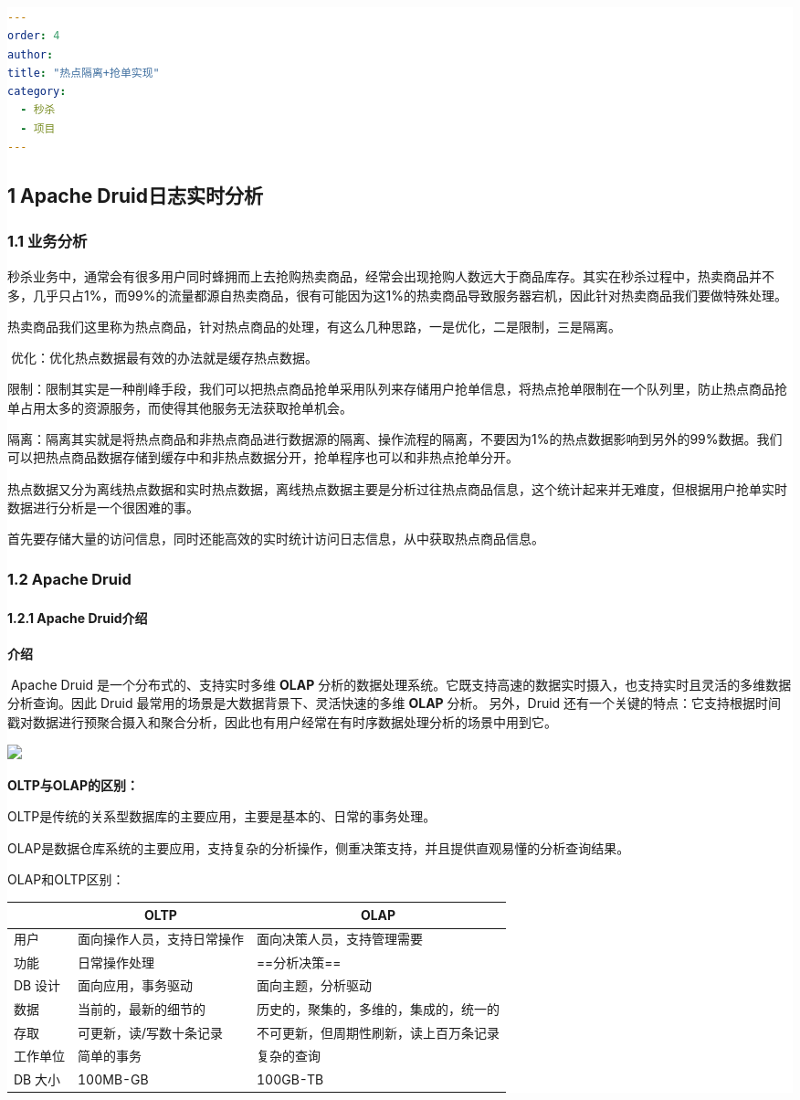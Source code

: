 ```yaml
---
order: 4
author: 
title: "热点隔离+抢单实现"
category:
  - 秒杀
  - 项目
---
```


## 1 Apache Druid日志实时分析

### 1.1 业务分析

​        秒杀业务中，通常会有很多用户同时蜂拥而上去抢购热卖商品，经常会出现抢购人数远大于商品库存。其实在秒杀过程中，热卖商品并不多，几乎只占1%，而99%的流量都源自热卖商品，很有可能因为这1%的热卖商品导致服务器宕机，因此针对热卖商品我们要做特殊处理。

​        热卖商品我们这里称为热点商品，针对热点商品的处理，有这么几种思路，一是优化，二是限制，三是隔离。

​        优化：优化热点数据最有效的办法就是缓存热点数据。

​        限制：限制其实是一种削峰手段，我们可以把热点商品抢单采用队列来存储用户抢单信息，将热点抢单限制在一个队列里，防止热点商品抢单占用太多的资源服务，而使得其他服务无法获取抢单机会。

​        隔离：隔离其实就是将热点商品和非热点商品进行数据源的隔离、操作流程的隔离，不要因为1%的热点数据影响到另外的99%数据。我们可以把热点商品数据存储到缓存中和非热点数据分开，抢单程序也可以和非热点抢单分开。

​        热点数据又分为离线热点数据和实时热点数据，离线热点数据主要是分析过往热点商品信息，这个统计起来并无难度，但根据用户抢单实时数据进行分析是一个很困难的事。

首先要存储大量的访问信息，同时还能高效的实时统计访问日志信息，从中获取热点商品信息。

### 1.2 Apache Druid

#### 1.2.1 Apache Druid介绍

**介绍**

​        Apache Druid 是一个分布式的、支持实时多维 **OLAP** 分析的数据处理系统。它既支持高速的数据实时摄入，也支持实时且灵活的多维数据分析查询。因此 Druid 最常用的场景是大数据背景下、灵活快速的多维 **OLAP** 分析。 另外，Druid 还有一个关键的特点：它支持根据时间戳对数据进行预聚合摄入和聚合分析，因此也有用户经常在有时序数据处理分析的场景中用到它。

![](https://qtp-1324720525.cos.ap-shanghai.myqcloud.com/blog/202503030024648.png)

**OLTP与OLAP的区别：**

OLTP是传统的关系型数据库的主要应用，主要是基本的、日常的事务处理。

OLAP是数据仓库系统的主要应用，支持复杂的分析操作，侧重决策支持，并且提供直观易懂的分析查询结果。

OLAP和OLTP区别：

|          | OLTP                       | OLAP                                   |
| -------- | -------------------------- | -------------------------------------- |
| 用户     | 面向操作人员，支持日常操作 | 面向决策人员，支持管理需要             |
| 功能     | 日常操作处理               | ==分析决策==                           |
| DB 设计  | 面向应用，事务驱动         | 面向主题，分析驱动                     |
| 数据     | 当前的，最新的细节的       | 历史的，聚集的，多维的，集成的，统一的 |
| 存取     | 可更新，读/写数十条记录    | 不可更新，但周期性刷新，读上百万条记录 |
| 工作单位 | 简单的事务                 | 复杂的查询                             |
| DB 大小  | 100MB-GB                   | 100GB-TB                               |
